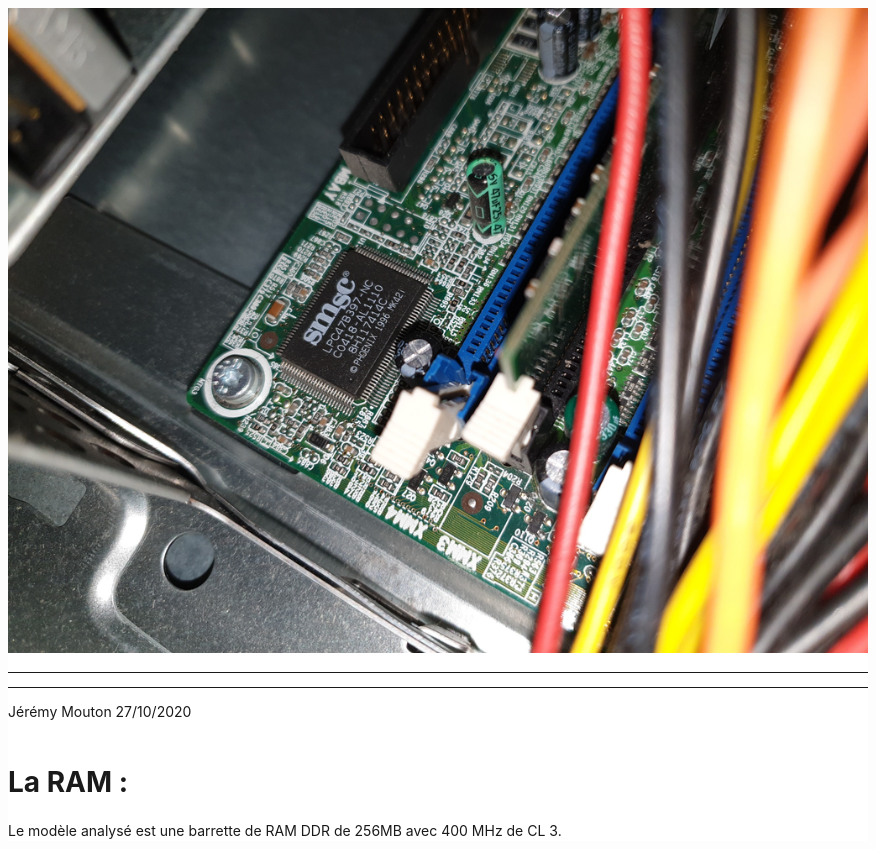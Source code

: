![ROM](img\ROM4.jpg)



-------------------------------------------------------------------------------------------------------------------------------------------------------------





-------------------------------------------------------------------------------------------------------------------------------------------------------------



Jérémy Mouton 27/10/2020



# La RAM :



Le modèle analysé est une barrette de RAM DDR de 256MB avec 400 MHz de CL 3.  

